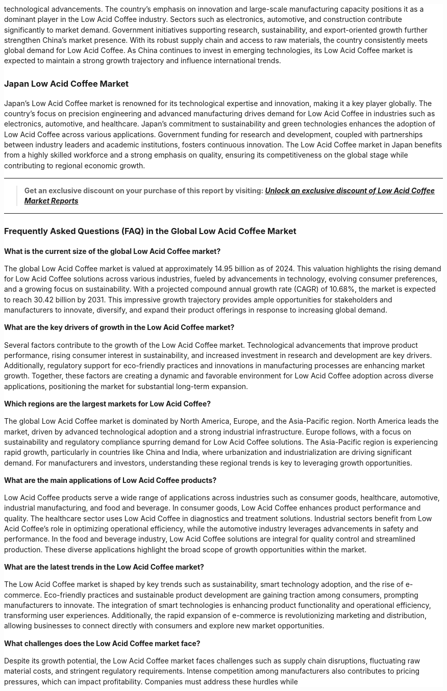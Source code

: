 technological advancements. The country&rsquo;s emphasis on innovation and large-scale manufacturing capacity positions it as a dominant player in the Low Acid Coffee industry. Sectors such as electronics, automotive, and construction contribute significantly to market demand. Government initiatives supporting research, sustainability, and export-oriented growth further strengthen China&rsquo;s market presence. With its robust supply chain and access to raw materials, the country consistently meets global demand for Low Acid Coffee. As China continues to invest in emerging technologies, its Low Acid Coffee market is expected to maintain a strong growth trajectory and influence international trends.</p><h3>Japan Low Acid Coffee Market</h3><p>Japan&rsquo;s Low Acid Coffee market is renowned for its technological expertise and innovation, making it a key player globally. The country&rsquo;s focus on precision engineering and advanced manufacturing drives demand for Low Acid Coffee in industries such as electronics, automotive, and healthcare. Japan&rsquo;s commitment to sustainability and green technologies enhances the adoption of Low Acid Coffee across various applications. Government funding for research and development, coupled with partnerships between industry leaders and academic institutions, fosters continuous innovation. The Low Acid Coffee market in Japan benefits from a highly skilled workforce and a strong emphasis on quality, ensuring its competitiveness on the global stage while contributing to regional economic growth.</p><hr /><blockquote><p><strong>Get an exclusive discount on your purchase of this report by visiting: <em><a href="://marketresearchpulse.com/ask-for-discount/26663?utm_source=Github&amp;utm_medium=091">Unlock an exclusive discount of Low Acid Coffee Market Reports</a></em>&nbsp;</strong></p></blockquote><hr /><h3>Frequently Asked Questions (FAQ) in the Global Low Acid Coffee Market</h3><p><strong>What is the current size of the global Low Acid Coffee market?</strong></p><p>The global Low Acid Coffee market is valued at approximately 14.95 billion as of 2024. This valuation highlights the rising demand for Low Acid Coffee solutions across various industries, fueled by advancements in technology, evolving consumer preferences, and a growing focus on sustainability. With a projected compound annual growth rate (CAGR) of 10.68%, the market is expected to reach 30.42 billion by 2031. This impressive growth trajectory provides ample opportunities for stakeholders and manufacturers to innovate, diversify, and expand their product offerings in response to increasing global demand.</p><p><strong>What are the key drivers of growth in the Low Acid Coffee market?</strong></p><p>Several factors contribute to the growth of the Low Acid Coffee market. Technological advancements that improve product performance, rising consumer interest in sustainability, and increased investment in research and development are key drivers. Additionally, regulatory support for eco-friendly practices and innovations in manufacturing processes are enhancing market growth. Together, these factors are creating a dynamic and favorable environment for Low Acid Coffee adoption across diverse applications, positioning the market for substantial long-term expansion.</p><p><strong>Which regions are the largest markets for Low Acid Coffee?</strong></p><p>The global Low Acid Coffee market is dominated by North America, Europe, and the Asia-Pacific region. North America leads the market, driven by advanced technological adoption and a strong industrial infrastructure. Europe follows, with a focus on sustainability and regulatory compliance spurring demand for Low Acid Coffee solutions. The Asia-Pacific region is experiencing rapid growth, particularly in countries like China and India, where urbanization and industrialization are driving significant demand. For manufacturers and investors, understanding these regional trends is key to leveraging growth opportunities.</p><p><strong>What are the main applications of Low Acid Coffee products?</strong></p><p>Low Acid Coffee products serve a wide range of applications across industries such as consumer goods, healthcare, automotive, industrial manufacturing, and food and beverage. In consumer goods, Low Acid Coffee enhances product performance and quality. The healthcare sector uses Low Acid Coffee in diagnostics and treatment solutions. Industrial sectors benefit from Low Acid Coffee&rsquo;s role in optimizing operational efficiency, while the automotive industry leverages advancements in safety and performance. In the food and beverage industry, Low Acid Coffee solutions are integral for quality control and streamlined production. These diverse applications highlight the broad scope of growth opportunities within the market.</p><p><strong>What are the latest trends in the Low Acid Coffee market?</strong></p><p>The Low Acid Coffee market is shaped by key trends such as sustainability, smart technology adoption, and the rise of e-commerce. Eco-friendly practices and sustainable product development are gaining traction among consumers, prompting manufacturers to innovate. The integration of smart technologies is enhancing product functionality and operational efficiency, transforming user experiences. Additionally, the rapid expansion of e-commerce is revolutionizing marketing and distribution, allowing businesses to connect directly with consumers and explore new market opportunities.</p><p><strong>What challenges does the Low Acid Coffee market face?</strong></p><p>Despite its growth potential, the Low Acid Coffee market faces challenges such as supply chain disruptions, fluctuating raw material costs, and stringent regulatory requirements. Intense competition among manufacturers also contributes to pricing pressures, which can impact profitability. Companies must address these hurdles while
